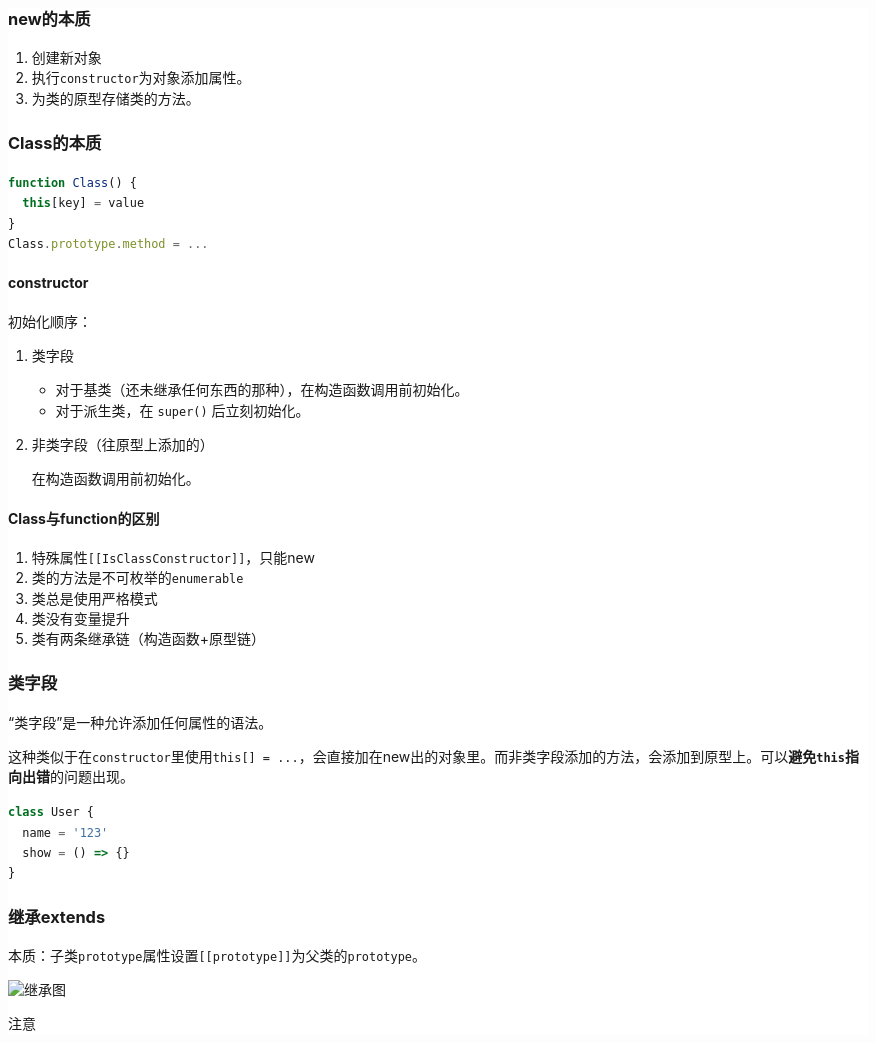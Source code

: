### new的本质

1. 创建新对象
2. 执行`constructor`为对象添加属性。
3. 为类的原型存储类的方法。

### Class的本质

```javascript
function Class() {
  this[key] = value
}
Class.prototype.method = ...
```

#### constructor

初始化顺序：

1. 类字段

   - 对于基类（还未继承任何东西的那种），在构造函数调用前初始化。
   - 对于派生类，在 `super()` 后立刻初始化。

2. 非类字段（往原型上添加的）

   在构造函数调用前初始化。

#### Class与function的区别

1. 特殊属性`[[IsClassConstructor]]`，只能new
2. 类的方法是不可枚举的`enumerable`
3. 类总是使用严格模式
4. 类没有变量提升
5. 类有两条继承链（构造函数+原型链）

### 类字段

“类字段”是一种允许添加任何属性的语法。

这种类似于在`constructor`里使用`this[] = ...`，会直接加在new出的对象里。而非类字段添加的方法，会添加到原型上。可以**避免`this`指向出错**的问题出现。

```javascript
class User {
  name = '123'
  show = () => {}
}
```

### 继承extends

本质：子类`prototype`属性设置`[[prototype]]`为父类的`prototype`。

![继承图](https://zh.javascript.info/article/static-properties-methods/animal-rabbit-static.svg)

注意
